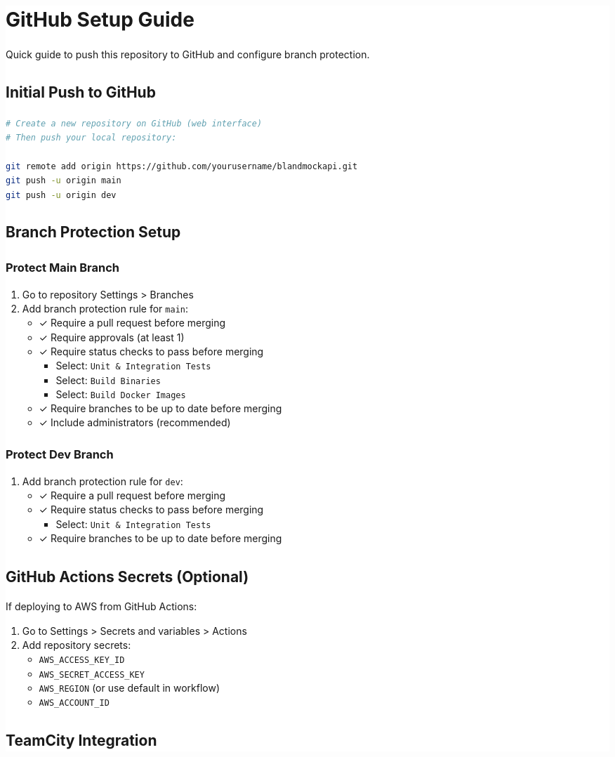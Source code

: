 # GitHub Setup Guide

Quick guide to push this repository to GitHub and configure branch protection.

## Initial Push to GitHub

```bash
# Create a new repository on GitHub (web interface)
# Then push your local repository:

git remote add origin https://github.com/yourusername/blandmockapi.git
git push -u origin main
git push -u origin dev
```

## Branch Protection Setup

### Protect Main Branch

1. Go to repository Settings > Branches
2. Add branch protection rule for `main`:
   - ✓ Require a pull request before merging
   - ✓ Require approvals (at least 1)
   - ✓ Require status checks to pass before merging
     - Select: `Unit & Integration Tests`
     - Select: `Build Binaries`
     - Select: `Build Docker Images`
   - ✓ Require branches to be up to date before merging
   - ✓ Include administrators (recommended)

### Protect Dev Branch

1. Add branch protection rule for `dev`:
   - ✓ Require a pull request before merging
   - ✓ Require status checks to pass before merging
     - Select: `Unit & Integration Tests`
   - ✓ Require branches to be up to date before merging

## GitHub Actions Secrets (Optional)

If deploying to AWS from GitHub Actions:

1. Go to Settings > Secrets and variables > Actions
2. Add repository secrets:
   - `AWS_ACCESS_KEY_ID`
   - `AWS_SECRET_ACCESS_KEY`
   - `AWS_REGION` (or use default in workflow)
   - `AWS_ACCOUNT_ID`

## TeamCity Integration

